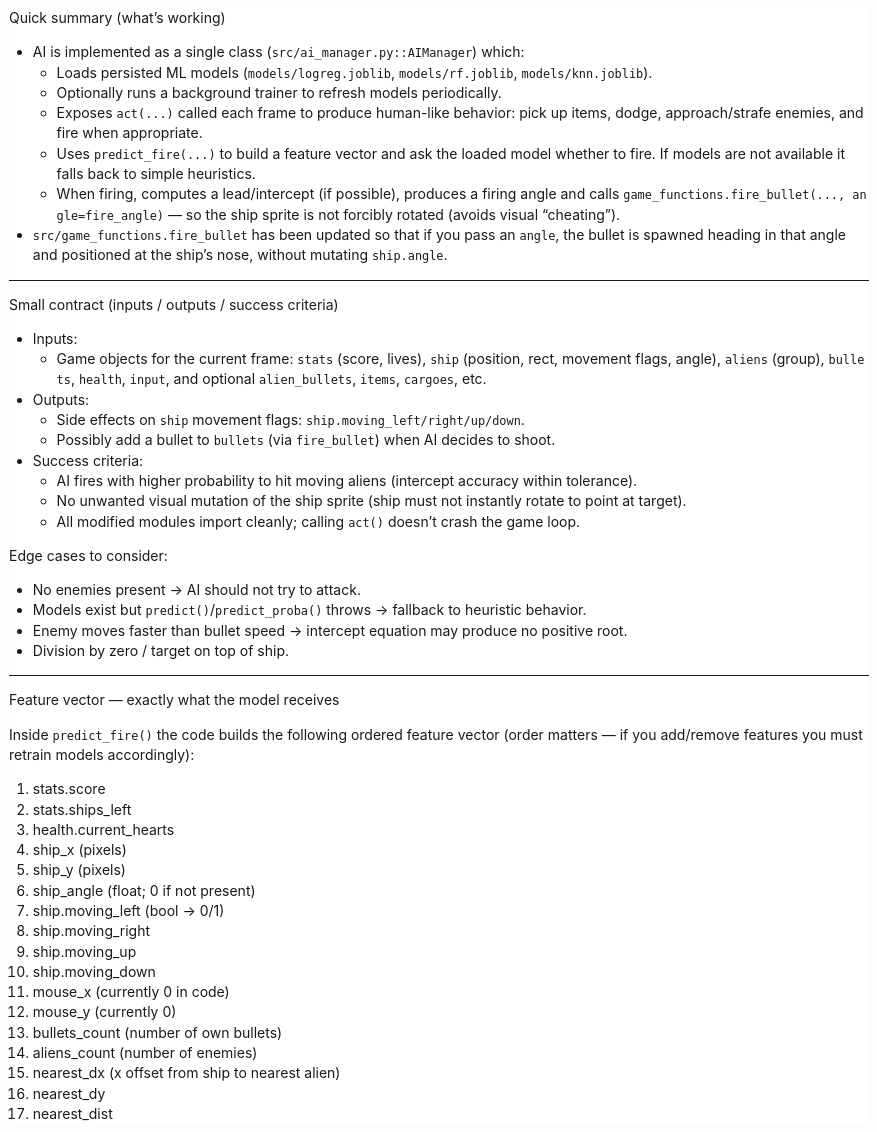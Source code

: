 Quick summary (what’s working)

- AI is implemented as a single class (`src/ai_manager.py::AIManager`) which:
  - Loads persisted ML models (`models/logreg.joblib`, `models/rf.joblib`, `models/knn.joblib`).
  - Optionally runs a background trainer to refresh models periodically.
  - Exposes `act(...)` called each frame to produce human-like behavior: pick up items, dodge, approach/strafe enemies, and fire when appropriate.
  - Uses `predict_fire(...)` to build a feature vector and ask the loaded model whether to fire. If models are not available it falls back to simple heuristics.
  - When firing, computes a lead/intercept (if possible), produces a firing angle and calls `game_functions.fire_bullet(..., angle=fire_angle)` — so the ship sprite is not forcibly rotated (avoids visual “cheating”).
- `src/game_functions.fire_bullet` has been updated so that if you pass an `angle`, the bullet is spawned heading in that angle and positioned at the ship’s nose, without mutating `ship.angle`.

---

Small contract (inputs / outputs / success criteria)

- Inputs:
  - Game objects for the current frame: `stats` (score, lives), `ship` (position, rect, movement flags, angle), `aliens` (group), `bullets`, `health`, `input`, and optional `alien_bullets`, `items`, `cargoes`, etc.
- Outputs:
  - Side effects on `ship` movement flags: `ship.moving_left/right/up/down`.
  - Possibly add a bullet to `bullets` (via `fire_bullet`) when AI decides to shoot.
- Success criteria:
  - AI fires with higher probability to hit moving aliens (intercept accuracy within tolerance).
  - No unwanted visual mutation of the ship sprite (ship must not instantly rotate to point at target).
  - All modified modules import cleanly; calling `act()` doesn’t crash the game loop.

Edge cases to consider:
- No enemies present → AI should not try to attack.
- Models exist but `predict()`/`predict_proba()` throws → fallback to heuristic behavior.
- Enemy moves faster than bullet speed → intercept equation may produce no positive root.
- Division by zero / target on top of ship.

---

Feature vector — exactly what the model receives

Inside `predict_fire()` the code builds the following ordered feature vector (order matters — if you add/remove features you must retrain models accordingly):

1. stats.score  
2. stats.ships_left  
3. health.current_hearts  
4. ship_x (pixels)  
5. ship_y (pixels)  
6. ship_angle (float; 0 if not present)  
7. ship.moving_left (bool -> 0/1)  
8. ship.moving_right  
9. ship.moving_up  
10. ship.moving_down  
11. mouse_x (currently 0 in code)  
12. mouse_y (currently 0)  
13. bullets_count (number of own bullets)  
14. aliens_count (number of enemies)  
15. nearest_dx (x offset from ship to nearest alien)  
16. nearest_dy  
17. nearest_dist
